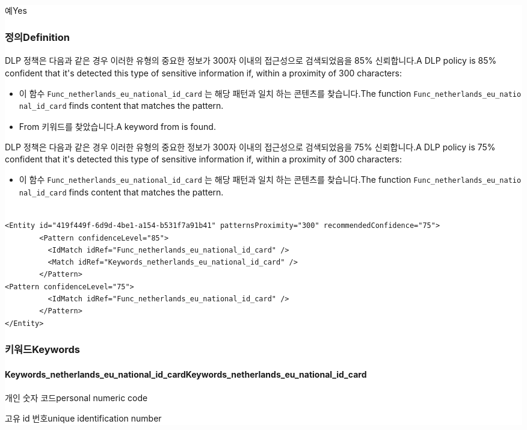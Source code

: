 <span data-ttu-id="0dcf1-438">예</span><span class="sxs-lookup"><span data-stu-id="0dcf1-438">Yes</span></span>
  
### <a name="definition"></a><span data-ttu-id="0dcf1-439">정의</span><span class="sxs-lookup"><span data-stu-id="0dcf1-439">Definition</span></span>

<span data-ttu-id="0dcf1-440">DLP 정책은 다음과 같은 경우 이러한 유형의 중요한 정보가 300자 이내의 접근성으로 검색되었음을 85% 신뢰합니다.</span><span class="sxs-lookup"><span data-stu-id="0dcf1-440">A DLP policy is 85% confident that it's detected this type of sensitive information if, within a proximity of 300 characters:</span></span>
  
- <span data-ttu-id="0dcf1-441">이 함수 `Func_netherlands_eu_national_id_card` 는 해당 패턴과 일치 하는 콘텐츠를 찾습니다.</span><span class="sxs-lookup"><span data-stu-id="0dcf1-441">The function  `Func_netherlands_eu_national_id_card` finds content that matches the pattern.</span></span> 
    
- <span data-ttu-id="0dcf1-442">From 키워드를 찾았습니다.</span><span class="sxs-lookup"><span data-stu-id="0dcf1-442">A keyword from is found.</span></span>
    
<span data-ttu-id="0dcf1-443">DLP 정책은 다음과 같은 경우 이러한 유형의 중요한 정보가 300자 이내의 접근성으로 검색되었음을 75% 신뢰합니다.</span><span class="sxs-lookup"><span data-stu-id="0dcf1-443">A DLP policy is 75% confident that it's detected this type of sensitive information if, within a proximity of 300 characters:</span></span>
  
- <span data-ttu-id="0dcf1-444">이 함수 `Func_netherlands_eu_national_id_card` 는 해당 패턴과 일치 하는 콘텐츠를 찾습니다.</span><span class="sxs-lookup"><span data-stu-id="0dcf1-444">The function  `Func_netherlands_eu_national_id_card` finds content that matches the pattern.</span></span> 
    
```
 
<Entity id="419f449f-6d9d-4be1-a154-b531f7a91b41" patternsProximity="300" recommendedConfidence="75">
        <Pattern confidenceLevel="85">
          <IdMatch idRef="Func_netherlands_eu_national_id_card" />
          <Match idRef="Keywords_netherlands_eu_national_id_card" />
        </Pattern>
<Pattern confidenceLevel="75">
          <IdMatch idRef="Func_netherlands_eu_national_id_card" />
        </Pattern>
</Entity>
```

### <a name="keywords"></a><span data-ttu-id="0dcf1-445">키워드</span><span class="sxs-lookup"><span data-stu-id="0dcf1-445">Keywords</span></span>

#### <a name="keywords_netherlands_eu_national_id_card"></a><span data-ttu-id="0dcf1-446">Keywords_netherlands_eu_national_id_card</span><span class="sxs-lookup"><span data-stu-id="0dcf1-446">Keywords_netherlands_eu_national_id_card</span></span>

<span data-ttu-id="0dcf1-447">개인 숫자 코드</span><span class="sxs-lookup"><span data-stu-id="0dcf1-447">personal numeric code</span></span>
  
<span data-ttu-id="0dcf1-448">고유 id 번호</span><span class="sxs-lookup"><span data-stu-id="0dcf1-448">unique identification number</span></span>
  
